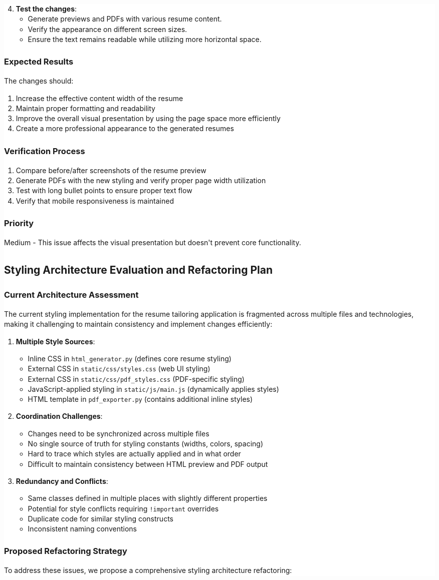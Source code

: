 4. **Test the changes**:
   - Generate previews and PDFs with various resume content.
   - Verify the appearance on different screen sizes.
   - Ensure the text remains readable while utilizing more horizontal space.

### Expected Results
The changes should:
1. Increase the effective content width of the resume
2. Maintain proper formatting and readability
3. Improve the overall visual presentation by using the page space more efficiently
4. Create a more professional appearance to the generated resumes

### Verification Process
1. Compare before/after screenshots of the resume preview
2. Generate PDFs with the new styling and verify proper page width utilization
3. Test with long bullet points to ensure proper text flow
4. Verify that mobile responsiveness is maintained

### Priority
Medium - This issue affects the visual presentation but doesn't prevent core functionality. 

## Styling Architecture Evaluation and Refactoring Plan

### Current Architecture Assessment

The current styling implementation for the resume tailoring application is fragmented across multiple files and technologies, making it challenging to maintain consistency and implement changes efficiently:

1. **Multiple Style Sources**:
   - Inline CSS in `html_generator.py` (defines core resume styling)
   - External CSS in `static/css/styles.css` (web UI styling)
   - External CSS in `static/css/pdf_styles.css` (PDF-specific styling)
   - JavaScript-applied styling in `static/js/main.js` (dynamically applies styles)
   - HTML template in `pdf_exporter.py` (contains additional inline styles)

2. **Coordination Challenges**:
   - Changes need to be synchronized across multiple files
   - No single source of truth for styling constants (widths, colors, spacing)
   - Hard to trace which styles are actually applied and in what order
   - Difficult to maintain consistency between HTML preview and PDF output

3. **Redundancy and Conflicts**:
   - Same classes defined in multiple places with slightly different properties
   - Potential for style conflicts requiring `!important` overrides
   - Duplicate code for similar styling constructs
   - Inconsistent naming conventions

### Proposed Refactoring Strategy

To address these issues, we propose a comprehensive styling architecture refactoring:

